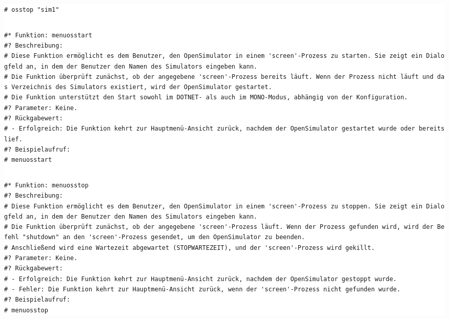 	# osstop "sim1"
##
##
	#* Funktion: menuosstart
	#? Beschreibung:
	# Diese Funktion ermöglicht es dem Benutzer, den OpenSimulator in einem 'screen'-Prozess zu starten. Sie zeigt ein Dialogfeld an, in dem der Benutzer den Namen des Simulators eingeben kann.
	# Die Funktion überprüft zunächst, ob der angegebene 'screen'-Prozess bereits läuft. Wenn der Prozess nicht läuft und das Verzeichnis des Simulators existiert, wird der OpenSimulator gestartet.
	# Die Funktion unterstützt den Start sowohl im DOTNET- als auch im MONO-Modus, abhängig von der Konfiguration.
	#? Parameter: Keine.
	#? Rückgabewert:
	# - Erfolgreich: Die Funktion kehrt zur Hauptmenü-Ansicht zurück, nachdem der OpenSimulator gestartet wurde oder bereits lief.
	#? Beispielaufruf:
	# menuosstart
##
##
	#* Funktion: menuosstop
	#? Beschreibung:
	# Diese Funktion ermöglicht es dem Benutzer, den OpenSimulator in einem 'screen'-Prozess zu stoppen. Sie zeigt ein Dialogfeld an, in dem der Benutzer den Namen des Simulators eingeben kann.
	# Die Funktion überprüft zunächst, ob der angegebene 'screen'-Prozess läuft. Wenn der Prozess gefunden wird, wird der Befehl "shutdown" an den 'screen'-Prozess gesendet, um den OpenSimulator zu beenden.
	# Anschließend wird eine Wartezeit abgewartet (STOPWARTEZEIT), und der 'screen'-Prozess wird gekillt.
	#? Parameter: Keine.
	#? Rückgabewert:
	# - Erfolgreich: Die Funktion kehrt zur Hauptmenü-Ansicht zurück, nachdem der OpenSimulator gestoppt wurde.
	# - Fehler: Die Funktion kehrt zur Hauptmenü-Ansicht zurück, wenn der 'screen'-Prozess nicht gefunden wurde.
	#? Beispielaufruf:
	# menuosstop